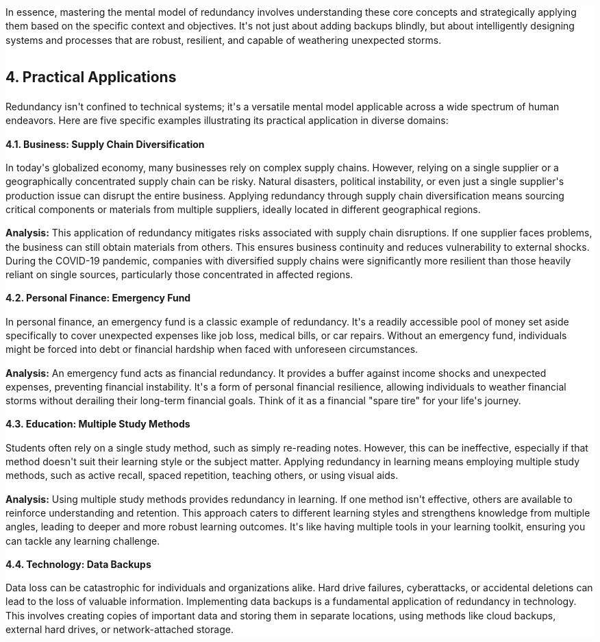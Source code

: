 In essence, mastering the mental model of redundancy involves understanding these core concepts and strategically applying them based on the specific context and objectives. It's not just about adding backups blindly, but about intelligently designing systems and processes that are robust, resilient, and capable of weathering unexpected storms.

## 4. Practical Applications

Redundancy isn't confined to technical systems; it's a versatile mental model applicable across a wide spectrum of human endeavors.  Here are five specific examples illustrating its practical application in diverse domains:

**4.1. Business: Supply Chain Diversification**

In today's globalized economy, many businesses rely on complex supply chains.  However, relying on a single supplier or a geographically concentrated supply chain can be risky.  Natural disasters, political instability, or even just a single supplier's production issue can disrupt the entire business. Applying redundancy through supply chain diversification means sourcing critical components or materials from multiple suppliers, ideally located in different geographical regions.

**Analysis:** This application of redundancy mitigates risks associated with supply chain disruptions.  If one supplier faces problems, the business can still obtain materials from others.  This ensures business continuity and reduces vulnerability to external shocks.  During the COVID-19 pandemic, companies with diversified supply chains were significantly more resilient than those heavily reliant on single sources, particularly those concentrated in affected regions.

**4.2. Personal Finance: Emergency Fund**

In personal finance, an emergency fund is a classic example of redundancy.  It's a readily accessible pool of money set aside specifically to cover unexpected expenses like job loss, medical bills, or car repairs.  Without an emergency fund, individuals might be forced into debt or financial hardship when faced with unforeseen circumstances.

**Analysis:** An emergency fund acts as financial redundancy. It provides a buffer against income shocks and unexpected expenses, preventing financial instability. It's a form of personal financial resilience, allowing individuals to weather financial storms without derailing their long-term financial goals.  Think of it as a financial "spare tire" for your life's journey.

**4.3. Education: Multiple Study Methods**

Students often rely on a single study method, such as simply re-reading notes.  However, this can be ineffective, especially if that method doesn't suit their learning style or the subject matter.  Applying redundancy in learning means employing multiple study methods, such as active recall, spaced repetition, teaching others, or using visual aids.

**Analysis:**  Using multiple study methods provides redundancy in learning. If one method isn't effective, others are available to reinforce understanding and retention. This approach caters to different learning styles and strengthens knowledge from multiple angles, leading to deeper and more robust learning outcomes. It's like having multiple tools in your learning toolkit, ensuring you can tackle any learning challenge.

**4.4. Technology: Data Backups**

Data loss can be catastrophic for individuals and organizations alike.  Hard drive failures, cyberattacks, or accidental deletions can lead to the loss of valuable information.  Implementing data backups is a fundamental application of redundancy in technology. This involves creating copies of important data and storing them in separate locations, using methods like cloud backups, external hard drives, or network-attached storage.
